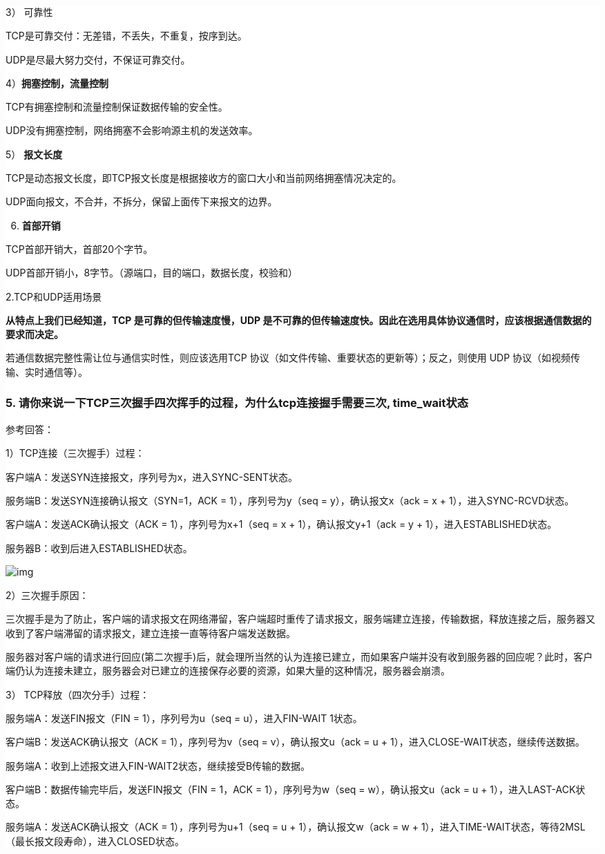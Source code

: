 3） 可靠性

TCP是可靠交付：无差错，不丢失，不重复，按序到达。

UDP是尽最大努力交付，不保证可靠交付。

4）**拥塞控制，流量控制**

TCP有拥塞控制和流量控制保证数据传输的安全性。

UDP没有拥塞控制，网络拥塞不会影响源主机的发送效率。

5） **报文长度**

TCP是动态报文长度，即TCP报文长度是根据接收方的窗口大小和当前网络拥塞情况决定的。

UDP面向报文，不合并，不拆分，保留上面传下来报文的边界。

6)   **首部开销**

TCP首部开销大，首部20个字节。

UDP首部开销小，8字节。（源端口，目的端口，数据长度，校验和）

2.TCP和UDP适用场景

**从特点上我们已经知道，TCP 是可靠的但传输速度慢，UDP 是不可靠的但传输速度快。因此在选用具体协议通信时，应该根据通信数据的要求而决定。**

若通信数据完整性需让位与通信实时性，则应该选用TCP 协议（如文件传输、重要状态的更新等）；反之，则使用 UDP 协议（如视频传输、实时通信等）。

### 5. 请你来说一下TCP三次握手四次挥手的过程，为什么tcp连接握手需要三次, time_wait状态

参考回答：

1）TCP连接（三次握手）过程：

客户端A：发送SYN连接报文，序列号为x，进入SYNC-SENT状态。

服务端B：发送SYN连接确认报文（SYN=1，ACK = 1），序列号为y（seq = y），确认报文x（ack = x + 1），进入SYNC-RCVD状态。

客户端A：发送ACK确认报文（ACK = 1），序列号为x+1（seq = x + 1），确认报文y+1（ack = y + 1），进入ESTABLISHED状态。

服务器B：收到后进入ESTABLISHED状态。

![img](https://uploadfiles.nowcoder.com/images/20190315/308571_1552654514757_B2186A0EB2E4E9A381061A1CC4706248)

2）三次握手原因：

三次握手是为了防止，客户端的请求报文在网络滞留，客户端超时重传了请求报文，服务端建立连接，传输数据，释放连接之后，服务器又收到了客户端滞留的请求报文，建立连接一直等待客户端发送数据。

服务器对客户端的请求进行回应(第二次握手)后，就会理所当然的认为连接已建立，而如果客户端并没有收到服务器的回应呢？此时，客户端仍认为连接未建立，服务器会对已建立的连接保存必要的资源，如果大量的这种情况，服务器会崩溃。

3） TCP释放（四次分手）过程：

服务端A：发送FIN报文（FIN = 1），序列号为u（seq = u），进入FIN-WAIT 1状态。

客户端B：发送ACK确认报文（ACK = 1），序列号为v（seq = v），确认报文u（ack = u + 1），进入CLOSE-WAIT状态，继续传送数据。

服务端A：收到上述报文进入FIN-WAIT2状态，继续接受B传输的数据。

客户端B：数据传输完毕后，发送FIN报文（FIN = 1，ACK = 1），序列号为w（seq = w），确认报文u（ack = u + 1），进入LAST-ACK状态。

服务端A：发送ACK确认报文（ACK = 1），序列号为u+1（seq = u + 1），确认报文w（ack = w + 1），进入TIME-WAIT状态，等待2MSL（最长报文段寿命），进入CLOSED状态。
